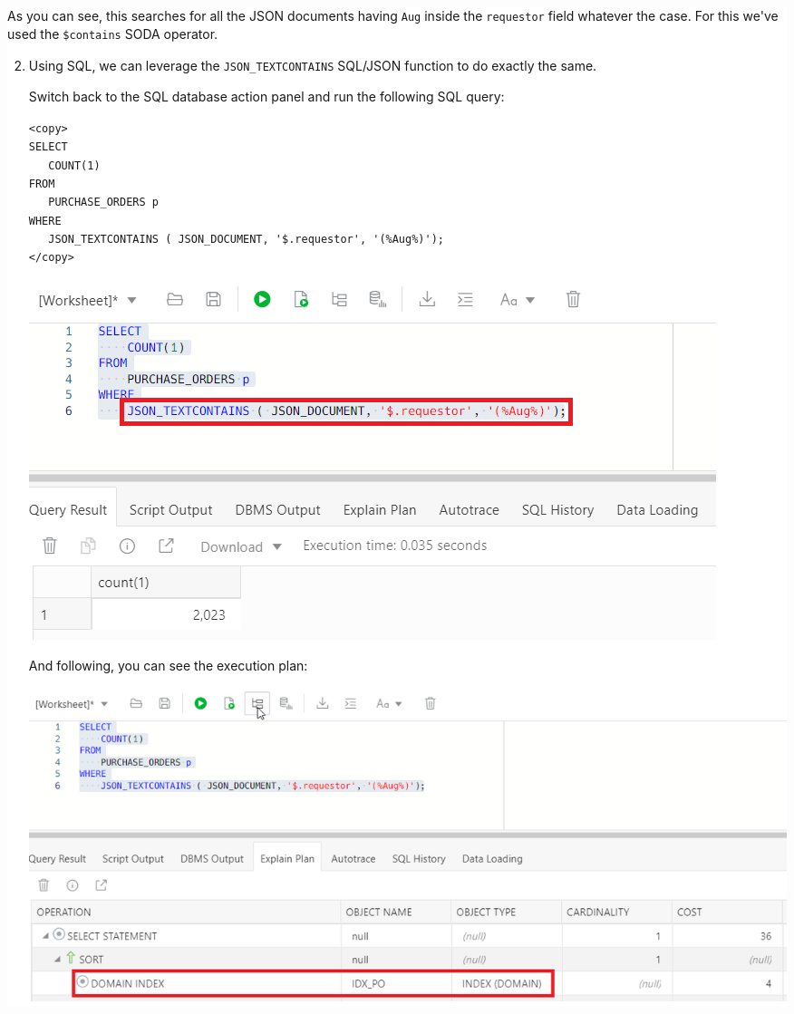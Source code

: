    As you can see, this searches for all the JSON documents having `Aug` inside the `requestor` field whatever the case.
   For this we've used the `$contains` SODA operator.
   
   
2. Using SQL, we can leverage the `JSON_TEXTCONTAINS` SQL/JSON function to do exactly the same.

   Switch back to the SQL database action panel and run the following SQL query:

   ```
   <copy>
   SELECT
      COUNT(1)
   FROM
      PURCHASE_ORDERS p
   WHERE
      JSON_TEXTCONTAINS ( JSON_DOCUMENT, '$.requestor', '(%Aug%)');
   </copy>
   ```

   ![](./images/json-textcontains.png)
   
   And following, you can see the execution plan:

   ![](./images/json-textcontains-execution-plan.png)
